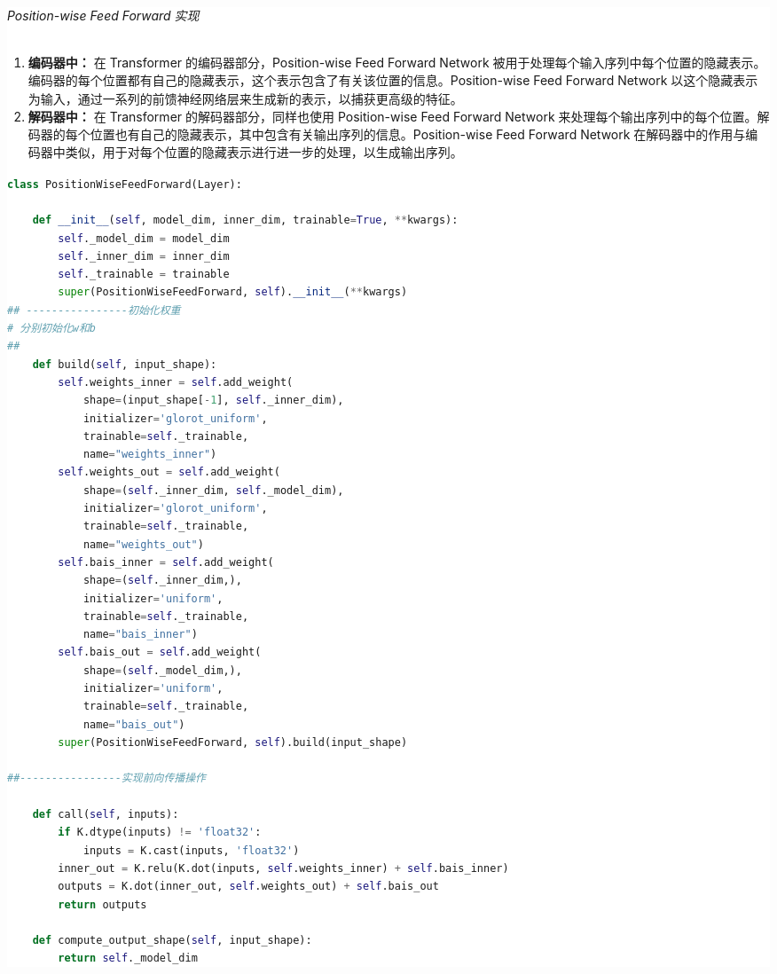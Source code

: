 ###### Position-wise Feed Forward 实现

1. **编码器中：** 在 Transformer 的编码器部分，Position-wise Feed Forward Network 被用于处理每个输入序列中每个位置的隐藏表示。编码器的每个位置都有自己的隐藏表示，这个表示包含了有关该位置的信息。Position-wise Feed Forward Network 以这个隐藏表示为输入，通过一系列的前馈神经网络层来生成新的表示，以捕获更高级的特征。
2. **解码器中：** 在 Transformer 的解码器部分，同样也使用 Position-wise Feed Forward Network 来处理每个输出序列中的每个位置。解码器的每个位置也有自己的隐藏表示，其中包含有关输出序列的信息。Position-wise Feed Forward Network 在解码器中的作用与编码器中类似，用于对每个位置的隐藏表示进行进一步的处理，以生成输出序列。

```python
class PositionWiseFeedForward(Layer):
    
    def __init__(self, model_dim, inner_dim, trainable=True, **kwargs):
        self._model_dim = model_dim
        self._inner_dim = inner_dim
        self._trainable = trainable
        super(PositionWiseFeedForward, self).__init__(**kwargs)
## ----------------初始化权重
# 分别初始化w和b
##
    def build(self, input_shape):
        self.weights_inner = self.add_weight(
            shape=(input_shape[-1], self._inner_dim),
            initializer='glorot_uniform',
            trainable=self._trainable,
            name="weights_inner")
        self.weights_out = self.add_weight(
            shape=(self._inner_dim, self._model_dim),
            initializer='glorot_uniform',
            trainable=self._trainable,
            name="weights_out")
        self.bais_inner = self.add_weight(
            shape=(self._inner_dim,),
            initializer='uniform',
            trainable=self._trainable,
            name="bais_inner")
        self.bais_out = self.add_weight(
            shape=(self._model_dim,),
            initializer='uniform',
            trainable=self._trainable,
            name="bais_out")
        super(PositionWiseFeedForward, self).build(input_shape)

##----------------实现前向传播操作
        
    def call(self, inputs):
        if K.dtype(inputs) != 'float32':
            inputs = K.cast(inputs, 'float32')
        inner_out = K.relu(K.dot(inputs, self.weights_inner) + self.bais_inner)
        outputs = K.dot(inner_out, self.weights_out) + self.bais_out
        return outputs

    def compute_output_shape(self, input_shape):
        return self._model_dim
```
